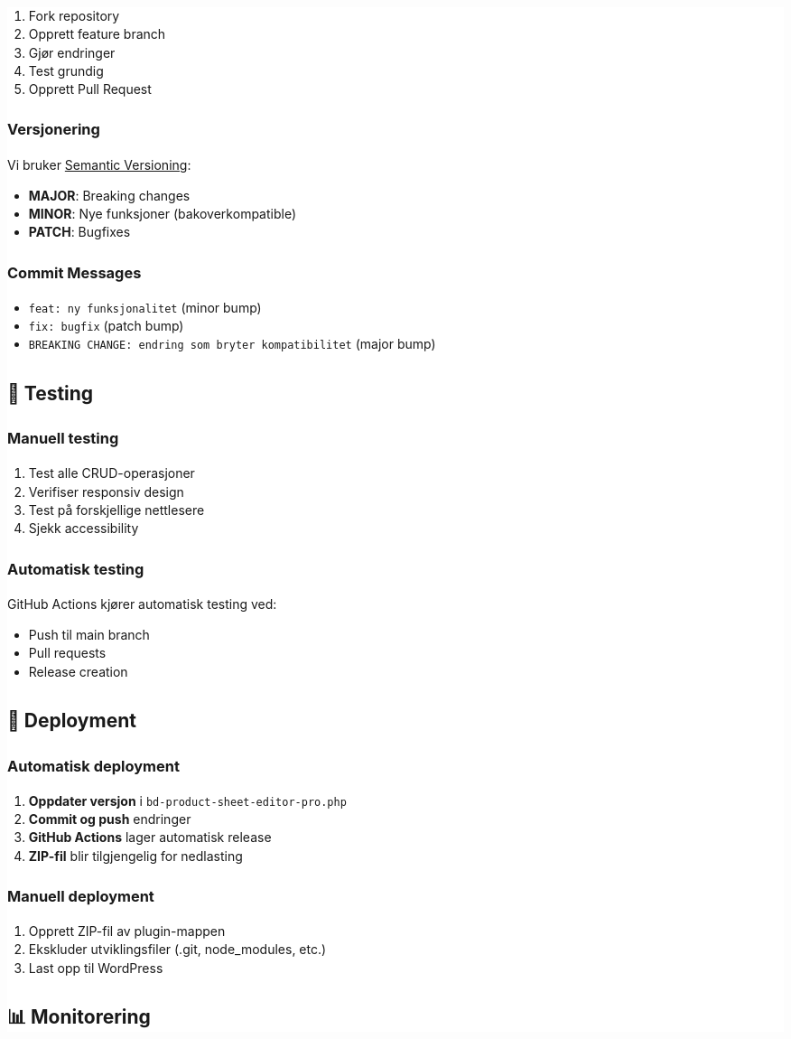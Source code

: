 1. Fork repository
2. Opprett feature branch
3. Gjør endringer
4. Test grundig
5. Opprett Pull Request

### Versjonering

Vi bruker [Semantic Versioning](https://semver.org/):

- **MAJOR**: Breaking changes
- **MINOR**: Nye funksjoner (bakoverkompatible)
- **PATCH**: Bugfixes

### Commit Messages

- `feat: ny funksjonalitet` (minor bump)
- `fix: bugfix` (patch bump)
- `BREAKING CHANGE: endring som bryter kompatibilitet` (major bump)

## 🧪 Testing

### Manuell testing

1. Test alle CRUD-operasjoner
2. Verifiser responsiv design
3. Test på forskjellige nettlesere
4. Sjekk accessibility

### Automatisk testing

GitHub Actions kjører automatisk testing ved:
- Push til main branch
- Pull requests
- Release creation

## 🚀 Deployment

### Automatisk deployment

1. **Oppdater versjon** i `bd-product-sheet-editor-pro.php`
2. **Commit og push** endringer
3. **GitHub Actions** lager automatisk release
4. **ZIP-fil** blir tilgjengelig for nedlasting

### Manuell deployment

1. Opprett ZIP-fil av plugin-mappen
2. Ekskluder utviklingsfiler (.git, node_modules, etc.)
3. Last opp til WordPress

## 📊 Monitorering
